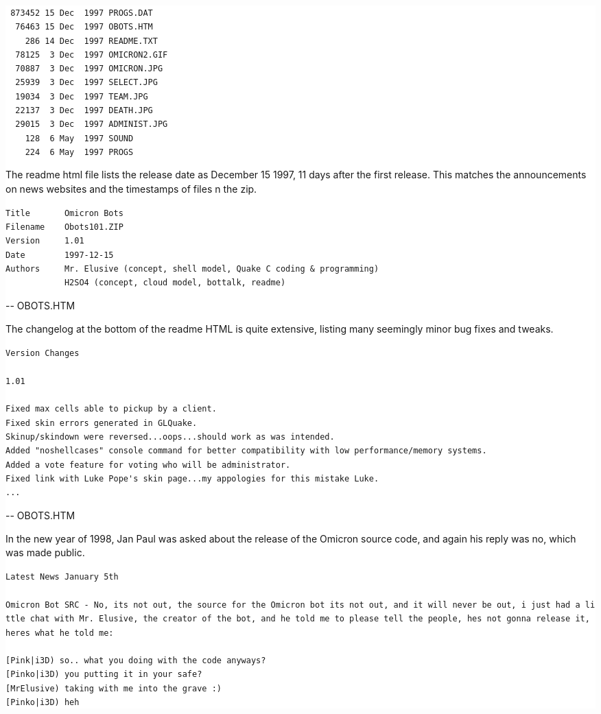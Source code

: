 ```
 873452 15 Dec  1997 PROGS.DAT
  76463 15 Dec  1997 OBOTS.HTM
    286 14 Dec  1997 README.TXT
  78125  3 Dec  1997 OMICRON2.GIF
  70887  3 Dec  1997 OMICRON.JPG
  25939  3 Dec  1997 SELECT.JPG
  19034  3 Dec  1997 TEAM.JPG
  22137  3 Dec  1997 DEATH.JPG
  29015  3 Dec  1997 ADMINIST.JPG
    128  6 May  1997 SOUND
    224  6 May  1997 PROGS
```

The readme html file lists the release date as December 15 1997, 11 days after the first release. This matches the announcements on news websites and the timestamps of files n the zip.


	Title		Omicron Bots
	Filename 	Obots101.ZIP
	Version 	1.01
	Date		1997-12-15
	Authors 	Mr. Elusive (concept, shell model, Quake C coding & programming)
				H2SO4 (concept, cloud model, bottalk, readme)

-- OBOTS.HTM

The changelog at the bottom of the readme HTML is quite extensive, listing many seemingly minor bug fixes and tweaks.

	Version Changes

	1.01

	Fixed max cells able to pickup by a client.
	Fixed skin errors generated in GLQuake.
	Skinup/skindown were reversed...oops...should work as was intended.
	Added "noshellcases" console command for better compatibility with low performance/memory systems.
	Added a vote feature for voting who will be administrator.
	Fixed link with Luke Pope's skin page...my appologies for this mistake Luke.
	...

-- OBOTS.HTM


In the new year of 1998, Jan Paul was asked about the release of the Omicron source code, and again his reply was no, which was made public.

    Latest News January 5th

	Omicron Bot SRC - No, its not out, the source for the Omicron bot its not out, and it will never be out, i just had a little chat with Mr. Elusive, the creator of the bot, and he told me to please tell the people, hes not gonna release it, heres what he told me:

	[Pink|i3D) so.. what you doing with the code anyways?
	[Pinko|i3D) you putting it in your safe?
	[MrElusive) taking with me into the grave :)
	[Pinko|i3D) heh
